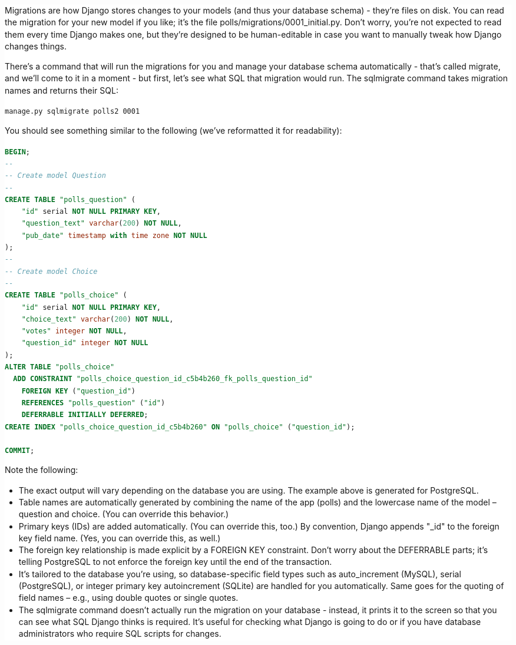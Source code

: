 Migrations are how Django stores changes to your models (and thus your database schema) - they’re files on disk. You can read the migration for your new model if you like; it’s the file polls/migrations/0001_initial.py. Don’t worry, you’re not expected to read them every time Django makes one, but they’re designed to be human-editable in case you want to manually tweak how Django changes things.

There’s a command that will run the migrations for you and manage your database schema automatically - that’s called migrate, and we’ll come to it in a moment - but first, let’s see what SQL that migration would run. The sqlmigrate command takes migration names and returns their SQL:

```
manage.py sqlmigrate polls2 0001
```
You should see something similar to the following (we’ve reformatted it for readability):

```sql
BEGIN;
--
-- Create model Question
--
CREATE TABLE "polls_question" (
    "id" serial NOT NULL PRIMARY KEY,
    "question_text" varchar(200) NOT NULL,
    "pub_date" timestamp with time zone NOT NULL
);
--
-- Create model Choice
--
CREATE TABLE "polls_choice" (
    "id" serial NOT NULL PRIMARY KEY,
    "choice_text" varchar(200) NOT NULL,
    "votes" integer NOT NULL,
    "question_id" integer NOT NULL
);
ALTER TABLE "polls_choice"
  ADD CONSTRAINT "polls_choice_question_id_c5b4b260_fk_polls_question_id"
    FOREIGN KEY ("question_id")
    REFERENCES "polls_question" ("id")
    DEFERRABLE INITIALLY DEFERRED;
CREATE INDEX "polls_choice_question_id_c5b4b260" ON "polls_choice" ("question_id");

COMMIT;      
```
Note the following:

* The exact output will vary depending on the database you are using. The example above is generated for PostgreSQL.
* Table names are automatically generated by combining the name of the app (polls) and the lowercase name of the model – question and choice. (You can override this behavior.)
* Primary keys (IDs) are added automatically. (You can override this, too.)
By convention, Django appends "_id" to the foreign key field name. (Yes, you can override this, as well.)
* The foreign key relationship is made explicit by a FOREIGN KEY constraint. Don’t worry about the DEFERRABLE parts; it’s telling PostgreSQL to not enforce the foreign key until the end of the transaction.
* It’s tailored to the database you’re using, so database-specific field types such as auto_increment (MySQL), serial (PostgreSQL), or integer primary key autoincrement (SQLite) are handled for you automatically. Same goes for the quoting of field names – e.g., using double quotes or single quotes.
* The sqlmigrate command doesn’t actually run the migration on your database - instead, it prints it to the screen so that you can see what SQL Django thinks is required. It’s useful for checking what Django is going to do or if you have database administrators who require SQL scripts for changes.
  